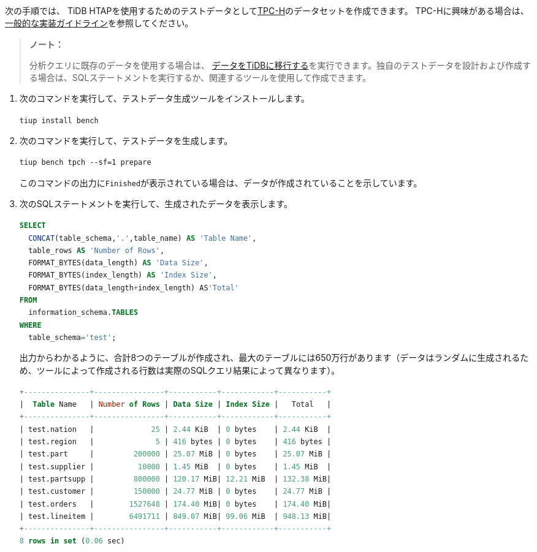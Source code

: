 次の手順では、 TiDB HTAPを使用するためのテストデータとして[TPC-H](http://www.tpc.org/tpch/)のデータセットを作成できます。 TPC-Hに興味がある場合は、 [一般的な実装ガイドライン](http://tpc.org/tpc_documents_current_versions/pdf/tpc-h_v3.0.0.pdf)を参照してください。

> **ノート：**
>
> 分析クエリに既存のデータを使用する場合は、 [データをTiDBに移行する](/migration-overview.md)を実行できます。独自のテストデータを設計および作成する場合は、SQLステートメントを実行するか、関連するツールを使用して作成できます。

1.  次のコマンドを実行して、テストデータ生成ツールをインストールします。

    
    ```shell
    tiup install bench
    ```

2.  次のコマンドを実行して、テストデータを生成します。

    
    ```shell
    tiup bench tpch --sf=1 prepare
    ```

    このコマンドの出力に`Finished`が表示されている場合は、データが作成されていることを示しています。

3.  次のSQLステートメントを実行して、生成されたデータを表示します。

    
    ```sql
    SELECT
      CONCAT(table_schema,'.',table_name) AS 'Table Name',
      table_rows AS 'Number of Rows',
      FORMAT_BYTES(data_length) AS 'Data Size',
      FORMAT_BYTES(index_length) AS 'Index Size',
      FORMAT_BYTES(data_length+index_length) AS'Total'
    FROM
      information_schema.TABLES
    WHERE
      table_schema='test';
    ```

    出力からわかるように、合計8つのテーブルが作成され、最大のテーブルには650万行があります（データはランダムに生成されるため、ツールによって作成される行数は実際のSQLクエリ結果によって異なります）。

    ```sql
    +---------------+----------------+-----------+------------+-----------+
    |  Table Name   | Number of Rows | Data Size | Index Size |   Total   |
    +---------------+----------------+-----------+------------+-----------+
    | test.nation   |             25 | 2.44 KiB  | 0 bytes    | 2.44 KiB  |
    | test.region   |              5 | 416 bytes | 0 bytes    | 416 bytes |
    | test.part     |         200000 | 25.07 MiB | 0 bytes    | 25.07 MiB |
    | test.supplier |          10000 | 1.45 MiB  | 0 bytes    | 1.45 MiB  |
    | test.partsupp |         800000 | 120.17 MiB| 12.21 MiB  | 132.38 MiB|
    | test.customer |         150000 | 24.77 MiB | 0 bytes    | 24.77 MiB |
    | test.orders   |        1527648 | 174.40 MiB| 0 bytes    | 174.40 MiB|
    | test.lineitem |        6491711 | 849.07 MiB| 99.06 MiB  | 948.13 MiB|
    +---------------+----------------+-----------+------------+-----------+
    8 rows in set (0.06 sec)
    ```

